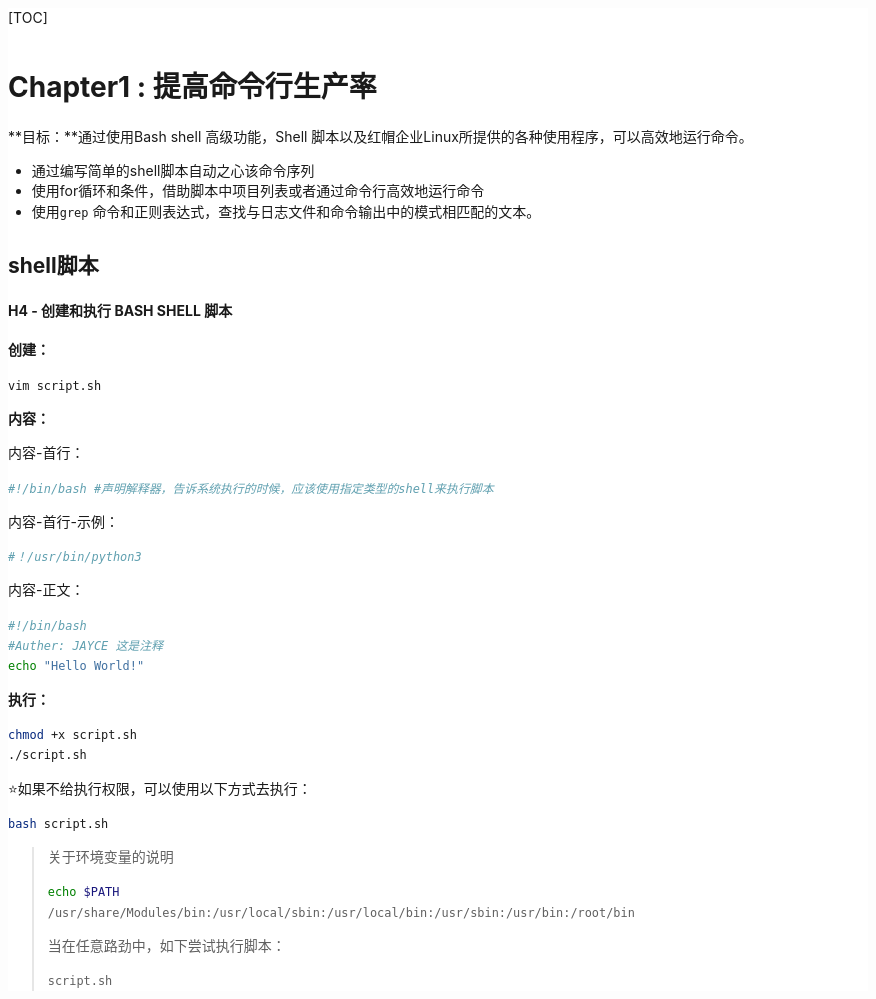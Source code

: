 [TOC]

# Chapter1 : 提高命令行生产率

**目标：**通过使用Bash shell 高级功能，Shell 脚本以及红帽企业Linux所提供的各种使用程序，可以高效地运行命令。

- 通过编写简单的shell脚本自动之心该命令序列
- 使用for循环和条件，借助脚本中项目列表或者通过命令行高效地运行命令
- 使用`grep` 命令和正则表达式，查找与日志文件和命令输出中的模式相匹配的文本。



## shell脚本

#### H4 - 创建和执行 BASH SHELL 脚本

**创建：**

```bash
vim script.sh
```

**内容：**

内容-首行：

```bash
#!/bin/bash #声明解释器，告诉系统执行的时候，应该使用指定类型的shell来执行脚本
```

内容-首行-示例：

```bash
#！/usr/bin/python3
```

内容-正文：

```bash
#!/bin/bash
#Auther: JAYCE 这是注释
echo "Hello World!"
```

**执行：**

```bash
chmod +x script.sh
./script.sh
```

:star:如果不给执行权限，可以使用以下方式去执行：

```bash
bash script.sh
```



> 关于环境变量的说明
>
> ```bash
> echo $PATH
> /usr/share/Modules/bin:/usr/local/sbin:/usr/local/bin:/usr/sbin:/usr/bin:/root/bin
> ```
>
> 当在任意路劲中，如下尝试执行脚本：
>
> ```bash
> script.sh
> ```
>